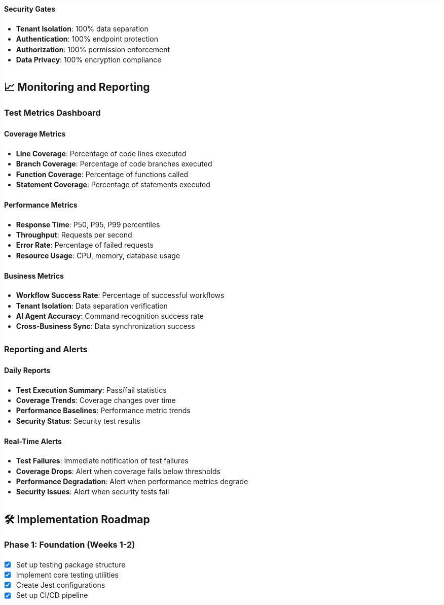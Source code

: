#### **Security Gates**
- **Tenant Isolation**: 100% data separation
- **Authentication**: 100% endpoint protection
- **Authorization**: 100% permission enforcement
- **Data Privacy**: 100% encryption compliance

## 📈 Monitoring and Reporting

### **Test Metrics Dashboard**

#### **Coverage Metrics**
- **Line Coverage**: Percentage of code lines executed
- **Branch Coverage**: Percentage of code branches executed
- **Function Coverage**: Percentage of functions called
- **Statement Coverage**: Percentage of statements executed

#### **Performance Metrics**
- **Response Time**: P50, P95, P99 percentiles
- **Throughput**: Requests per second
- **Error Rate**: Percentage of failed requests
- **Resource Usage**: CPU, memory, database usage

#### **Business Metrics**
- **Workflow Success Rate**: Percentage of successful workflows
- **Tenant Isolation**: Data separation verification
- **AI Agent Accuracy**: Command recognition success rate
- **Cross-Business Sync**: Data synchronization success

### **Reporting and Alerts**

#### **Daily Reports**
- **Test Execution Summary**: Pass/fail statistics
- **Coverage Trends**: Coverage changes over time
- **Performance Baselines**: Performance metric trends
- **Security Status**: Security test results

#### **Real-Time Alerts**
- **Test Failures**: Immediate notification of test failures
- **Coverage Drops**: Alert when coverage falls below thresholds
- **Performance Degradation**: Alert when performance metrics degrade
- **Security Issues**: Alert when security tests fail

## 🛠️ Implementation Roadmap

### **Phase 1: Foundation (Weeks 1-2)**
- [x] Set up testing package structure
- [x] Implement core testing utilities
- [x] Create Jest configurations
- [x] Set up CI/CD pipeline
